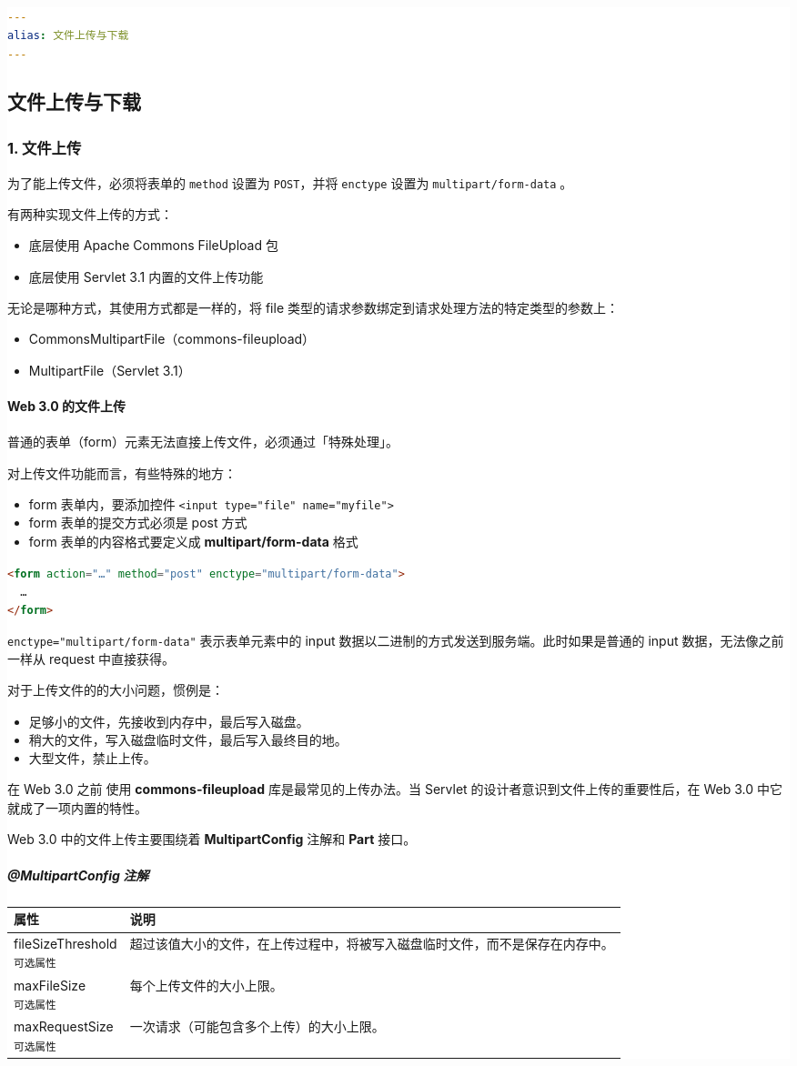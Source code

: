 ```yaml
---
alias: 文件上传与下载
---
```


## 文件上传与下载

### 1. 文件上传

为了能上传文件，必须将表单的 `method` 设置为 `POST`，并将 `enctype` 设置为 `multipart/form-data` 。

有两种实现文件上传的方式：

- 底层使用 Apache Commons FileUpload 包

- 底层使用 Servlet 3.1 内置的文件上传功能

无论是哪种方式，其使用方式都是一样的，将 file 类型的请求参数绑定到请求处理方法的特定类型的参数上：

- CommonsMultipartFile（commons-fileupload）

- MultipartFile（Servlet 3.1）


#### Web 3.0 的文件上传

普通的表单（form）元素无法直接上传文件，必须通过「特殊处理」。

对上传文件功能而言，有些特殊的地方：

- form 表单内，要添加控件 `<input type="file" name="myfile">`
- form 表单的提交方式必须是 post 方式
- form 表单的内容格式要定义成 **multipart/form-data** 格式

``` html
<form action="…" method="post" enctype="multipart/form-data">
  …
</form>
```

`enctype="multipart/form-data"` 表示表单元素中的 input 数据以二进制的方式发送到服务端。此时如果是普通的 input 数据，无法像之前一样从 request 中直接获得。

对于上传文件的的大小问题，惯例是：

- 足够小的文件，先接收到内存中，最后写入磁盘。
- 稍大的文件，写入磁盘临时文件，最后写入最终目的地。
- 大型文件，禁止上传。

在 Web 3.0 之前 使用 **commons-fileupload** 库是最常见的上传办法。当 Servlet 的设计者意识到文件上传的重要性后，在 Web 3.0 中它就成了一项内置的特性。

Web 3.0 中的文件上传主要围绕着 **MultipartConfig** 注解和 **Part** 接口。

##### @MultipartConfig 注解

| 属性 | 说明 |
| :- | :- |
| fileSizeThreshold<br><small>可选属性</small>| 超过该值大小的文件，在上传过程中，将被写入磁盘临时文件，而不是保存在内存中。|
| maxFileSize<br><small>可选属性</small> | 每个上传文件的大小上限。|
| maxRequestSize<br><small>可选属性</small> | 一次请求（可能包含多个上传）的大小上限。|
